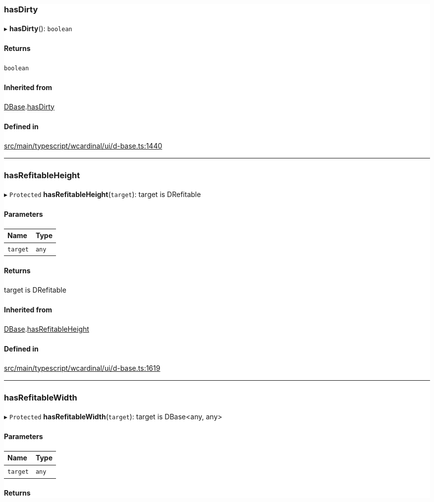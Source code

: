 ### hasDirty

▸ **hasDirty**(): `boolean`

#### Returns

`boolean`

#### Inherited from

[DBase](DBase.md).[hasDirty](DBase.md#hasdirty)

#### Defined in

[src/main/typescript/wcardinal/ui/d-base.ts:1440](https://github.com/winter-cardinal/winter-cardinal-ui/blob/v0.154.0/src/main/typescript/wcardinal/ui/d-base.ts#L1440)

___

### hasRefitableHeight

▸ `Protected` **hasRefitableHeight**(`target`): target is DRefitable

#### Parameters

| Name | Type |
| :------ | :------ |
| `target` | `any` |

#### Returns

target is DRefitable

#### Inherited from

[DBase](DBase.md).[hasRefitableHeight](DBase.md#hasrefitableheight)

#### Defined in

[src/main/typescript/wcardinal/ui/d-base.ts:1619](https://github.com/winter-cardinal/winter-cardinal-ui/blob/v0.154.0/src/main/typescript/wcardinal/ui/d-base.ts#L1619)

___

### hasRefitableWidth

▸ `Protected` **hasRefitableWidth**(`target`): target is DBase<any, any\>

#### Parameters

| Name | Type |
| :------ | :------ |
| `target` | `any` |

#### Returns
